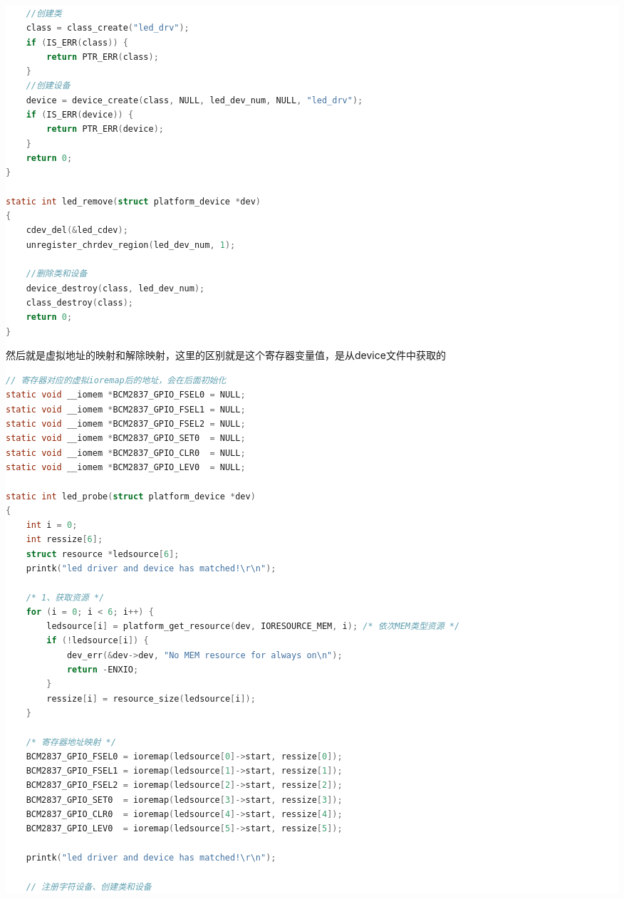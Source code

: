 ```C
    //创建类
    class = class_create("led_drv");
    if (IS_ERR(class)) {
        return PTR_ERR(class);
    }
    //创建设备
    device = device_create(class, NULL, led_dev_num, NULL, "led_drv");
    if (IS_ERR(device)) {
        return PTR_ERR(device);
    }
    return 0;
}

static int led_remove(struct platform_device *dev)
{
    cdev_del(&led_cdev);
    unregister_chrdev_region(led_dev_num, 1);

    //删除类和设备
    device_destroy(class, led_dev_num);
    class_destroy(class);
    return 0;
}
```

然后就是虚拟地址的映射和解除映射，这里的区别就是这个寄存器变量值，是从device文件中获取的

```C
// 寄存器对应的虚拟ioremap后的地址，会在后面初始化
static void __iomem *BCM2837_GPIO_FSEL0 = NULL;
static void __iomem *BCM2837_GPIO_FSEL1 = NULL;
static void __iomem *BCM2837_GPIO_FSEL2 = NULL;
static void __iomem *BCM2837_GPIO_SET0  = NULL;
static void __iomem *BCM2837_GPIO_CLR0  = NULL;
static void __iomem *BCM2837_GPIO_LEV0  = NULL;

static int led_probe(struct platform_device *dev)
{  
	int i = 0;
    int ressize[6];
    struct resource *ledsource[6];
    printk("led driver and device has matched!\r\n");

    /* 1、获取资源 */
    for (i = 0; i < 6; i++) {
        ledsource[i] = platform_get_resource(dev, IORESOURCE_MEM, i); /* 依次MEM类型资源 */
        if (!ledsource[i]) {
            dev_err(&dev->dev, "No MEM resource for always on\n");
            return -ENXIO;
        }
        ressize[i] = resource_size(ledsource[i]);  
    }  
    
    /* 寄存器地址映射 */
    BCM2837_GPIO_FSEL0 = ioremap(ledsource[0]->start, ressize[0]);
    BCM2837_GPIO_FSEL1 = ioremap(ledsource[1]->start, ressize[1]);
    BCM2837_GPIO_FSEL2 = ioremap(ledsource[2]->start, ressize[2]);
    BCM2837_GPIO_SET0  = ioremap(ledsource[3]->start, ressize[3]);
    BCM2837_GPIO_CLR0  = ioremap(ledsource[4]->start, ressize[4]);
    BCM2837_GPIO_LEV0  = ioremap(ledsource[5]->start, ressize[5]);
	
    printk("led driver and device has matched!\r\n");

    // 注册字符设备、创建类和设备
```